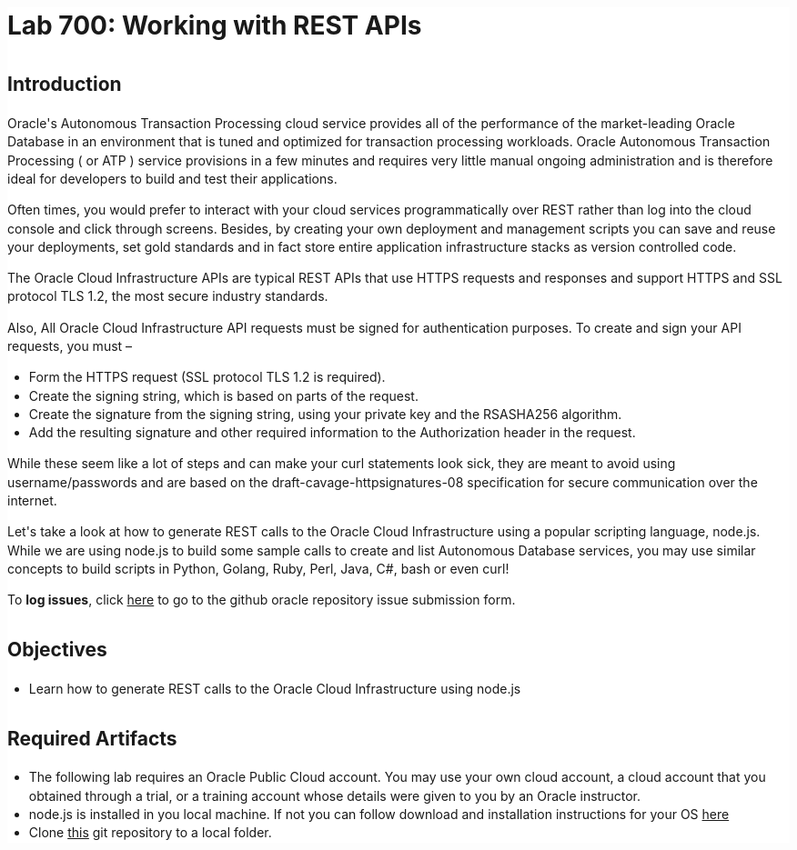# Lab 700: Working with REST APIs

## Introduction

Oracle's Autonomous Transaction Processing cloud service provides all of the performance of the market-leading Oracle Database in an environment that is tuned and optimized for transaction processing workloads. Oracle Autonomous Transaction Processing ( or ATP ) service provisions in a few minutes and requires very little manual ongoing administration and is therefore ideal for developers to build and test their applications. 

Often times, you would prefer to interact with your cloud services programmatically over REST rather than log into the cloud console and click through screens. Besides, by creating your own deployment and management scripts you can save and reuse your deployments, set gold standards and in fact store entire application infrastructure stacks as version controlled code.

The Oracle Cloud Infrastructure APIs are typical REST APIs that use HTTPS requests and responses and support HTTPS and SSL protocol TLS 1.2, the most secure industry standards.

Also, All Oracle Cloud Infrastructure API requests must be signed for authentication purposes. To create and sign your API requests, you must –
- Form the HTTPS request (SSL protocol TLS 1.2 is required).
- Create the signing string, which is based on parts of the request.
- Create the signature from the signing string, using your private key and the RSASHA256 algorithm.
- Add the resulting signature and other required information to the Authorization header in the request.

While these seem like a lot of steps and can make your curl statements look sick, they are meant to avoid using username/passwords and are based on the draft-cavage-httpsignatures-08 specification for secure communication over the internet.

Let's take a look at how to generate REST calls to the Oracle Cloud Infrastructure using a popular scripting language, node.js. While we are using node.js to build some sample calls to create and list Autonomous Database services, you may use similar concepts to build scripts in Python, Golang, Ruby, Perl, Java, C#, bash or even curl!

To **log issues**, click [here](https://github.com/cloudsolutionhubs/autonomous-transaction-processing/issues/new) to go to the github oracle repository issue submission form.

## Objectives

- Learn how to generate REST calls to the Oracle Cloud Infrastructure using node.js

## Required Artifacts

- The following lab requires an Oracle Public Cloud account. You may use your own cloud account, a cloud account that you obtained through a trial, or a training account whose details were given to you by an Oracle instructor.
- node.js is installed in you local machine. If not you can follow download and installation instructions for your OS [here](https://nodejs.org/en/download/)
- Clone [this](https://github.com/cloudsolutionhubs/ATP-REST-nodejs.git) git repository to a local folder.
